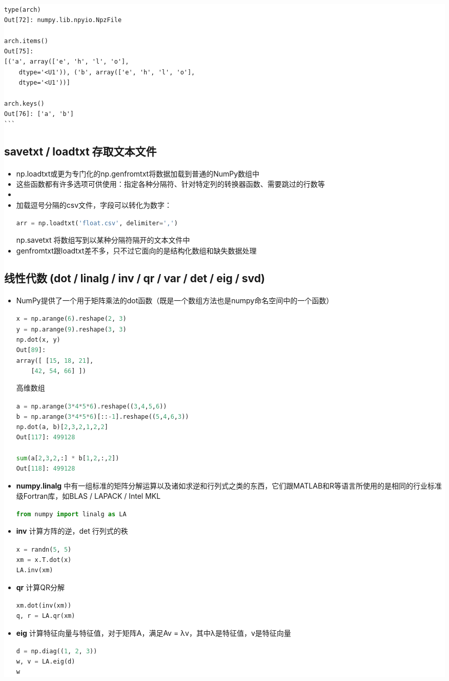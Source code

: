     type(arch)
    Out[72]: numpy.lib.npyio.NpzFile

    arch.items()
    Out[75]:
    [('a', array(['e', 'h', 'l', 'o'],
        dtype='<U1')), ('b', array(['e', 'h', 'l', 'o'],
        dtype='<U1'))]

    arch.keys()
    Out[76]: ['a', 'b']
    ```
## savetxt / loadtxt 存取文本文件
  - np.loadtxt或更为专门化的np.genfromtxt将数据加载到普通的NumPy数组中
  - 这些函数都有许多选项可供使用：指定各种分隔符、针对特定列的转换器函数、需要跳过的行数等
  - <br />
  - 加载逗号分隔的csv文件，字段可以转化为数字：
    ```python
    arr = np.loadtxt('float.csv', delimiter=',')
    ```
    np.savetxt 将数组写到以某种分隔符隔开的文本文件中
  - genfromtxt跟loadtxt差不多，只不过它面向的是结构化数组和缺失数据处理
## 线性代数 (dot / linalg / inv / qr / var / det / eig / svd)
  - NumPy提供了一个用于矩阵乘法的dot函数（既是一个数组方法也是numpy命名空间中的一个函数）
    ```python
    x = np.arange(6).reshape(2, 3)
    y = np.arange(9).reshape(3, 3)
    np.dot(x, y)
    Out[89]:
    array([ [15, 18, 21],
        [42, 54, 66] ])
    ```
    高维数组
    ```python
    a = np.arange(3*4*5*6).reshape((3,4,5,6))
    b = np.arange(3*4*5*6)[::-1].reshape((5,4,6,3))
    np.dot(a, b)[2,3,2,1,2,2]
    Out[117]: 499128

    sum(a[2,3,2,:] * b[1,2,:,2])
    Out[118]: 499128
    ```
  - **numpy.linalg** 中有一组标准的矩阵分解运算以及诸如求逆和行列式之类的东西，它们跟MATLAB和R等语言所使用的是相同的行业标准级Fortran库，如BLAS / LAPACK / Intel MKL
    ```python
    from numpy import linalg as LA
    ```
  - **inv** 计算方阵的逆，det 行列式的秩
    ```python
    x = randn(5, 5)
    xm = x.T.dot(x)
    LA.inv(xm)
    ```
  - **qr** 计算QR分解
    ```python
    xm.dot(inv(xm))
    q, r = LA.qr(xm)
    ```
  - **eig** 计算特征向量与特征值，对于矩阵A，满足Av = λv，其中λ是特征值，v是特征向量
    ```python
    d = np.diag((1, 2, 3))
    w, v = LA.eig(d)
    w